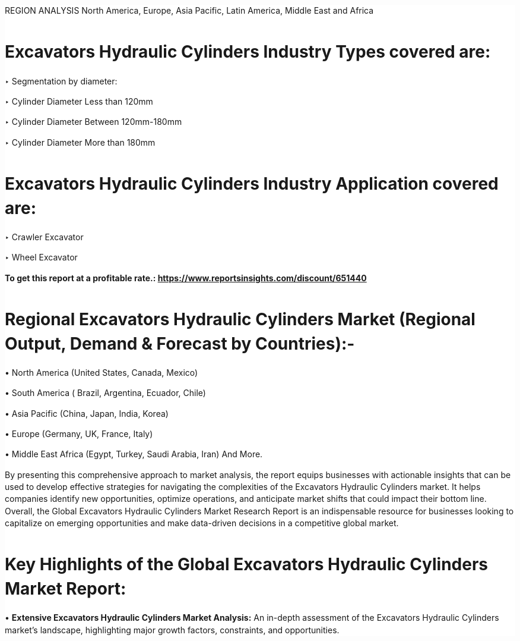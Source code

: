 <td>REGION ANALYSIS</td>
<td>North America, Europe, Asia Pacific, Latin America, Middle East and Africa</td>
</tr>
</table>

# <strong>Excavators Hydraulic Cylinders Industry Types covered are:</strong>

‣ Segmentation by diameter:

‣ Cylinder Diameter Less than 120mm

‣ Cylinder Diameter Between 120mm-180mm

‣ Cylinder Diameter More than 180mm

# <strong>Excavators Hydraulic Cylinders Industry Application covered are:</strong>

‣ Crawler Excavator

‣ Wheel Excavator

<strong>To get this report at a profitable rate.: <a href=https://www.reportsinsights.com/discount/651440>https://www.reportsinsights.com/discount/651440</a></strong></font>

# <strong>Regional Excavators Hydraulic Cylinders Market (Regional Output, Demand &amp; Forecast by Countries):-</strong>

• North America (United States, Canada, Mexico)

• South America ( Brazil, Argentina, Ecuador, Chile)

• Asia Pacific (China, Japan, India, Korea)

• Europe (Germany, UK, France, Italy)

• Middle East Africa (Egypt, Turkey, Saudi Arabia, Iran) And More.

By presenting this comprehensive approach to market analysis, the report equips businesses with actionable insights that can be used to develop effective strategies for navigating the complexities of the Excavators Hydraulic Cylinders market. It helps companies identify new opportunities, optimize operations, and anticipate market shifts that could impact their bottom line. Overall, the Global Excavators Hydraulic Cylinders Market Research Report is an indispensable resource for businesses looking to capitalize on emerging opportunities and make data-driven decisions in a competitive global market.

# <strong>Key Highlights of the Global Excavators Hydraulic Cylinders Market Report:</strong>

• <strong>Extensive Excavators Hydraulic Cylinders Market Analysis:</strong> An in-depth assessment of the Excavators Hydraulic Cylinders market’s landscape, highlighting major growth factors, constraints, and opportunities.
